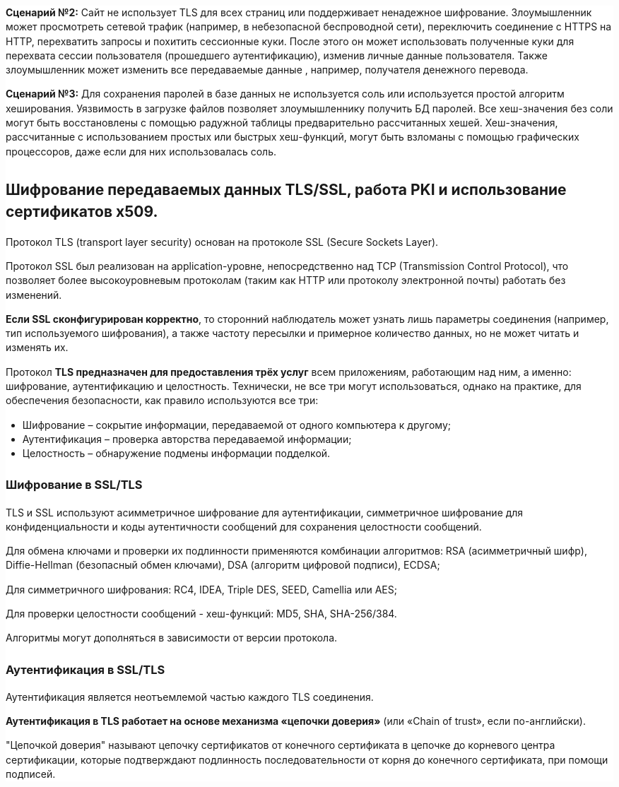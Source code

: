 **Сценарий №2:** Сайт не использует TLS для всех страниц или поддерживает  ненадежное шифрование. Злоумышленник может просмотреть сетевой  трафик (например, в небезопасной беспроводной сети), переключить  соединение с HTTPS на HTTP, перехватить запросы и похитить сессионные  куки. После этого он может использовать полученные куки для перехвата  сессии пользователя (прошедшего аутентификацию), изменив личные  данные пользователя. Также злоумышленник может изменить все  передаваемые данные , например, получателя денежного перевода.

**Сценарий №3:** Для сохранения паролей в базе данных не используется соль  или используется простой алгоритм хеширования. Уязвимость в загрузке  файлов позволяет злоумышленнику получить БД паролей. Все хеш-значения без соли могут быть восстановлены с помощью радужной таблицы  предварительно рассчитанных хешей. Хеш-значения, рассчитанные с  использованием простых или быстрых хеш-функций, могут быть взломаны с помощью графических процессоров, даже если для них использовалась соль.

## Шифрование передаваемых данных TLS/SSL, работа PKI и использование сертификатов x509.

Протокол TLS (transport layer security) основан на протоколе SSL (Secure Sockets Layer). 

Протокол SSL был реализован на application-уровне, непосредственно над TCP (Transmission Control Protocol), что позволяет более высокоуровневым протоколам (таким как HTTP или протоколу электронной почты) работать без изменений. 

**Если SSL сконфигурирован корректно**, то сторонний наблюдатель может узнать лишь параметры соединения (например, тип используемого шифрования), а также частоту пересылки и примерное количество данных, но не может читать и изменять их.

Протокол **TLS предназначен для предоставления трёх услуг** всем приложениям, работающим над ним, а именно: шифрование, аутентификацию и целостность. Технически, не все три могут использоваться, однако на практике, для обеспечения безопасности, как правило используются все три:

- Шифрование – сокрытие информации, передаваемой от одного компьютера к другому;
- Аутентификация – проверка авторства передаваемой информации;
- Целостность – обнаружение подмены информации подделкой.

### Шифрование в SSL/TLS

TLS и SSL используют асимметричное шифрование для аутентификации, симметричное шифрование для конфиденциальности и коды аутентичности сообщений для сохранения целостности сообщений.

Для обмена ключами и проверки их подлинности применяются комбинации алгоритмов: RSA (асимметричный шифр), Diffie-Hellman (безопасный обмен ключами), DSA (алгоритм цифровой подписи), ECDSA;

Для симметричного шифрования: RC4, IDEA, Triple DES, SEED, Camellia или AES;

Для проверки целостности сообщений - хеш-функций: MD5, SHA, SHA-256/384.

Алгоритмы могут дополняться в зависимости от версии протокола.

### Аутентификация в SSL/TLS

Аутентификация является неотъемлемой частью каждого TLS соединения. 

**Аутентификация в TLS работает на основе механизма «цепочки доверия»** (или «Chain of trust», если по-английски).

"Цепочкой доверия" называют цепочку сертификатов от конечного сертификата в цепочке до корневого центра сертификации, которые подтверждают подлинность последовательности от корня до конечного сертификата, при помощи подписей.
